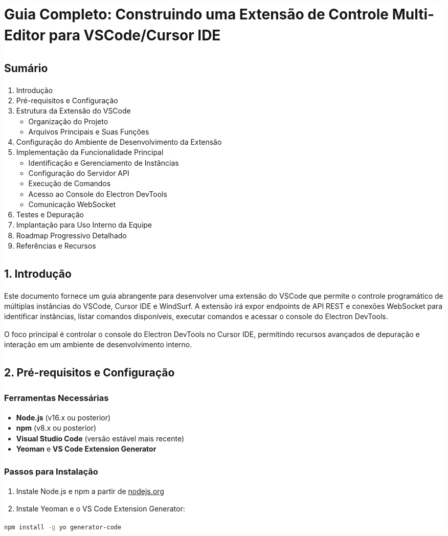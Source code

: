 # Guia Completo: Construindo uma Extensão de Controle Multi-Editor para VSCode/Cursor IDE

## Sumário

1. Introdução
2. Pré-requisitos e Configuração
3. Estrutura da Extensão do VSCode
   - Organização do Projeto
   - Arquivos Principais e Suas Funções
4. Configuração do Ambiente de Desenvolvimento da Extensão
5. Implementação da Funcionalidade Principal
   - Identificação e Gerenciamento de Instâncias
   - Configuração do Servidor API
   - Execução de Comandos
   - Acesso ao Console do Electron DevTools
   - Comunicação WebSocket
6. Testes e Depuração
7. Implantação para Uso Interno da Equipe
8. Roadmap Progressivo Detalhado
9. Referências e Recursos

## 1. Introdução

Este documento fornece um guia abrangente para desenvolver uma extensão do VSCode que permite o controle programático de múltiplas instâncias do VSCode, Cursor IDE e WindSurf. A extensão irá expor endpoints de API REST e conexões WebSocket para identificar instâncias, listar comandos disponíveis, executar comandos e acessar o console do Electron DevTools.

O foco principal é controlar o console do Electron DevTools no Cursor IDE, permitindo recursos avançados de depuração e interação em um ambiente de desenvolvimento interno.

## 2. Pré-requisitos e Configuração

### Ferramentas Necessárias

- **Node.js** (v16.x ou posterior)
- **npm** (v8.x ou posterior) 
- **Visual Studio Code** (versão estável mais recente)
- **Yeoman** e **VS Code Extension Generator**

### Passos para Instalação

1. Instale Node.js e npm a partir de [nodejs.org](https://nodejs.org/)

2. Instale Yeoman e o VS Code Extension Generator:

```bash
npm install -g yo generator-code
```
